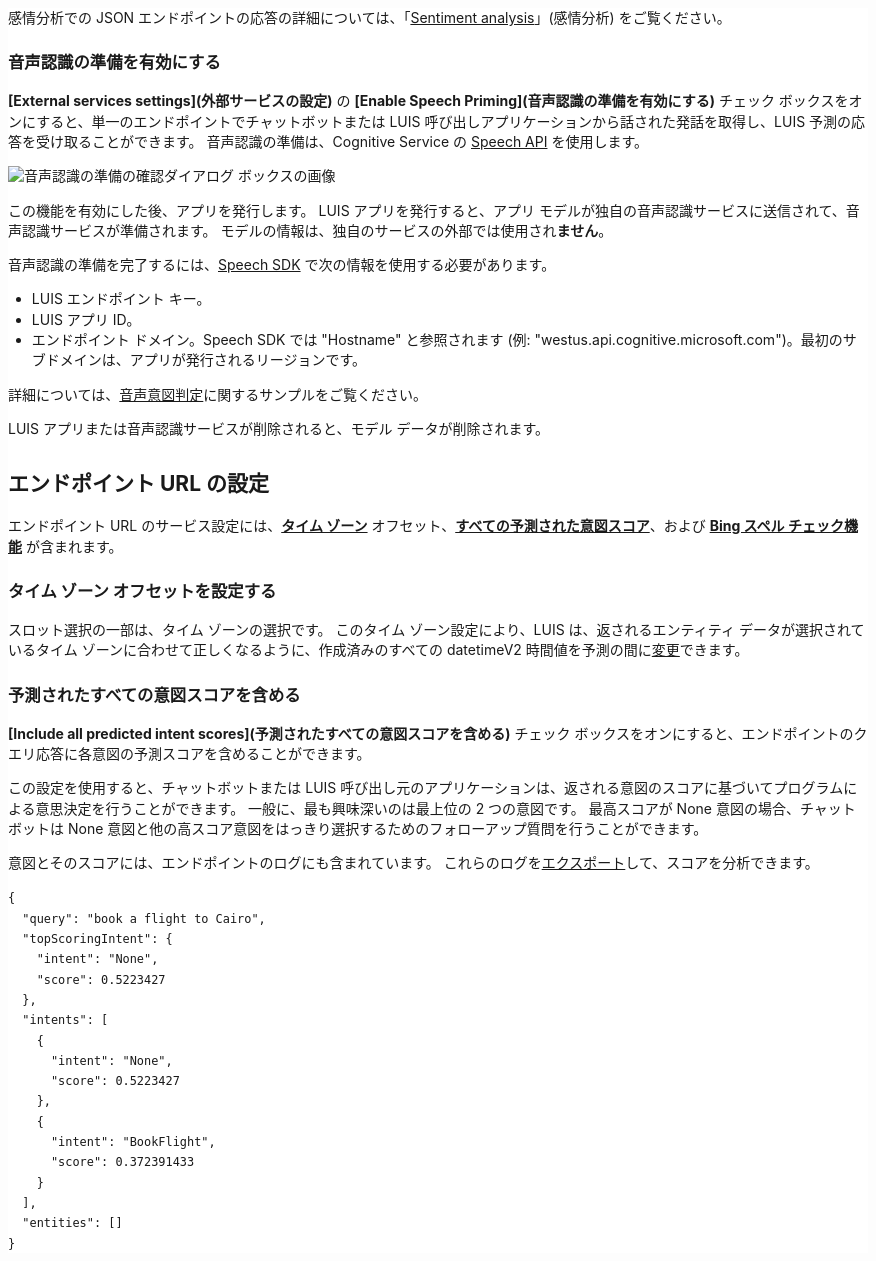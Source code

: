 感情分析での JSON エンドポイントの応答の詳細については、「[Sentiment analysis](luis-concept-data-extraction.md#sentiment-analysis)」(感情分析) をご覧ください。

### <a name="enable-speech-priming"></a>音声認識の準備を有効にする 
**[External services settings]\(外部サービスの設定\)** の **[Enable Speech Priming]\(音声認識の準備を有効にする\)** チェック ボックスをオンにすると、単一のエンドポイントでチャットボットまたは LUIS 呼び出しアプリケーションから話された発話を取得し、LUIS 予測の応答を受け取ることができます。 音声認識の準備は、Cognitive Service の [Speech API](../Speech-Service/rest-apis.md) を使用します。 

![音声認識の準備の確認ダイアログ ボックスの画像](./media/luis-how-to-publish-app/speech-prime-modal.png)

この機能を有効にした後、アプリを発行します。 LUIS アプリを発行すると、アプリ モデルが独自の音声認識サービスに送信されて、音声認識サービスが準備されます。 モデルの情報は、独自のサービスの外部では使用され**ません**。 

音声認識の準備を完了するには、[Speech SDK](../speech-service/speech-sdk-reference.md) で次の情報を使用する必要があります。
* LUIS エンドポイント キー。
* LUIS アプリ ID。
* エンドポイント ドメイン。Speech SDK では "Hostname" と参照されます (例: "westus.api.cognitive.microsoft.com")。最初のサブドメインは、アプリが発行されるリージョンです。

詳細については、[音声意図判定](http://aka.ms/speechsdk)に関するサンプルをご覧ください。

LUIS アプリまたは音声認識サービスが削除されると、モデル データが削除されます。 

## <a name="endpoint-url-settings"></a>エンドポイント URL の設定
エンドポイント URL のサービス設定には、**[タイム ゾーン](#set-timezone-offset)** オフセット、**[すべての予測された意図スコア](#include-all-predicted-intent-scores)**、および **[Bing スペル チェック機能](#enable-bing-spell-checker)** が含まれます。

### <a name="set-timezone-offset"></a>タイム ゾーン オフセットを設定する 
スロット選択の一部は、タイム ゾーンの選択です。 このタイム ゾーン設定により、LUIS は、返されるエンティティ データが選択されているタイム ゾーンに合わせて正しくなるように、作成済みのすべての datetimeV2 時間値を予測の間に[変更](luis-concept-data-alteration.md#change-time-zone-of-prebuilt-datetimev2-entity)できます。 

### <a name="include-all-predicted-intent-scores"></a>予測されたすべての意図スコアを含める
**[Include all predicted intent scores]\(予測されたすべての意図スコアを含める\)** チェック ボックスをオンにすると、エンドポイントのクエリ応答に各意図の予測スコアを含めることができます。 

この設定を使用すると、チャットボットまたは LUIS 呼び出し元のアプリケーションは、返される意図のスコアに基づいてプログラムによる意思決定を行うことができます。 一般に、最も興味深いのは最上位の 2 つの意図です。 最高スコアが None 意図の場合、チャットボットは None 意図と他の高スコア意図をはっきり選択するためのフォローアップ質問を行うことができます。 

意図とそのスコアには、エンドポイントのログにも含まれています。 これらのログを[エクスポート](luis-how-to-start-new-app.md#export-app)して、スコアを分析できます。 

```
{
  "query": "book a flight to Cairo",
  "topScoringIntent": {
    "intent": "None",
    "score": 0.5223427
  },
  "intents": [
    {
      "intent": "None",
      "score": 0.5223427
    },
    {
      "intent": "BookFlight",
      "score": 0.372391433
    }
  ],
  "entities": []
}
```
